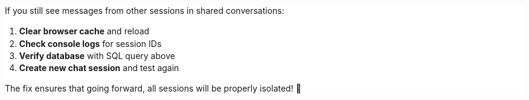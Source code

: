 If you still see messages from other sessions in shared conversations:

1. **Clear browser cache** and reload
2. **Check console logs** for session IDs
3. **Verify database** with SQL query above
4. **Create new chat session** and test again

The fix ensures that going forward, all sessions will be properly isolated! 🎯
